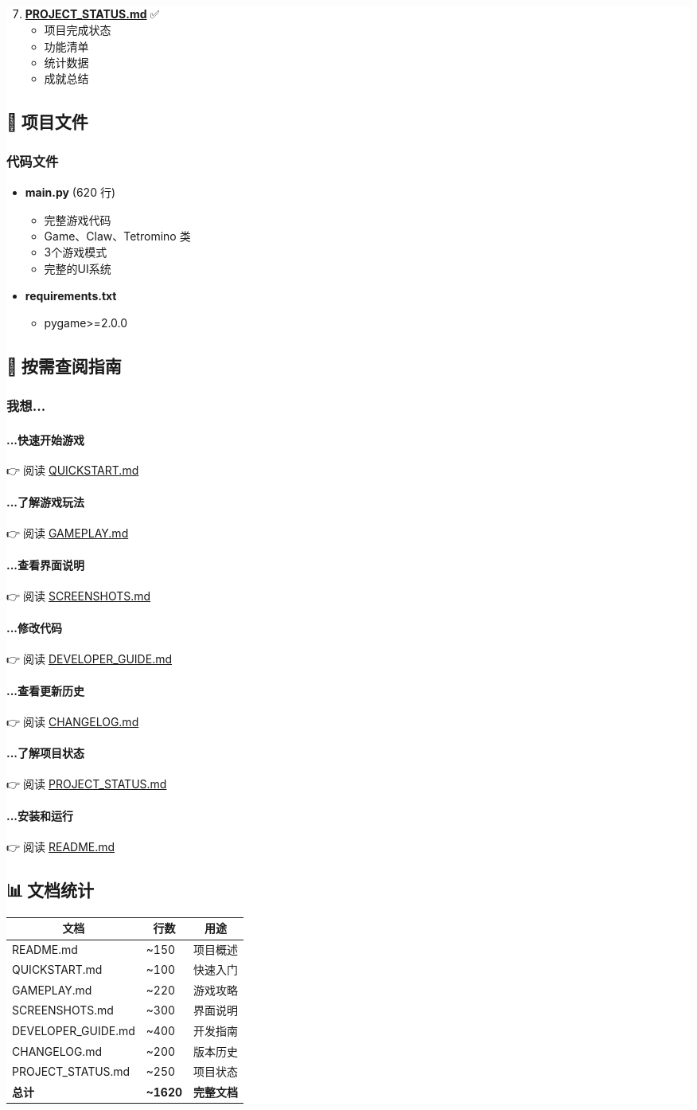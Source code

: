 7. **[PROJECT_STATUS.md](PROJECT_STATUS.md)** ✅
   - 项目完成状态
   - 功能清单
   - 统计数据
   - 成就总结

## 📂 项目文件

### 代码文件

- **main.py** (620 行)
  - 完整游戏代码
  - Game、Claw、Tetromino 类
  - 3个游戏模式
  - 完整的UI系统

- **requirements.txt**
  - pygame>=2.0.0

## 🎯 按需查阅指南

### 我想...

#### ...快速开始游戏
👉 阅读 [QUICKSTART.md](QUICKSTART.md)

#### ...了解游戏玩法
👉 阅读 [GAMEPLAY.md](GAMEPLAY.md)

#### ...查看界面说明
👉 阅读 [SCREENSHOTS.md](SCREENSHOTS.md)

#### ...修改代码
👉 阅读 [DEVELOPER_GUIDE.md](DEVELOPER_GUIDE.md)

#### ...查看更新历史
👉 阅读 [CHANGELOG.md](CHANGELOG.md)

#### ...了解项目状态
👉 阅读 [PROJECT_STATUS.md](PROJECT_STATUS.md)

#### ...安装和运行
👉 阅读 [README.md](README.md)

## 📊 文档统计

| 文档 | 行数 | 用途 |
|------|------|------|
| README.md | ~150 | 项目概述 |
| QUICKSTART.md | ~100 | 快速入门 |
| GAMEPLAY.md | ~220 | 游戏攻略 |
| SCREENSHOTS.md | ~300 | 界面说明 |
| DEVELOPER_GUIDE.md | ~400 | 开发指南 |
| CHANGELOG.md | ~200 | 版本历史 |
| PROJECT_STATUS.md | ~250 | 项目状态 |
| **总计** | **~1620** | **完整文档** |
